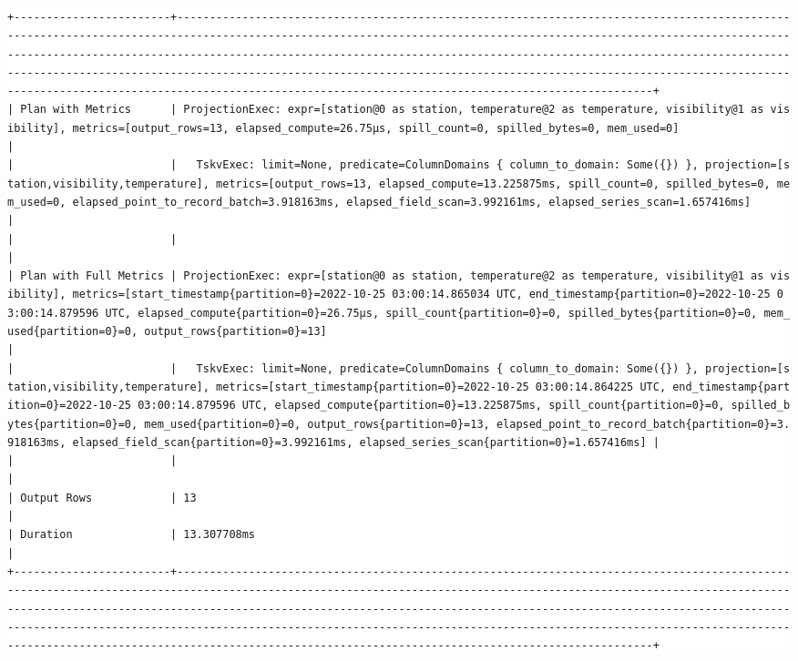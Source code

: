 ```
+------------------------+-------------------------------------------------------------------------------------------------------------------------------------------------------------------------------------------------------------------------------------------------------------------------------------------------------------------------------------------------------------------------------------------------------------------------------------------------------------------------------------------------------------------------------------------------------------------------+
| Plan with Metrics      | ProjectionExec: expr=[station@0 as station, temperature@2 as temperature, visibility@1 as visibility], metrics=[output_rows=13, elapsed_compute=26.75µs, spill_count=0, spilled_bytes=0, mem_used=0]                                                                                                                                                                                                                                                                                                                                                                    |
|                        |   TskvExec: limit=None, predicate=ColumnDomains { column_to_domain: Some({}) }, projection=[station,visibility,temperature], metrics=[output_rows=13, elapsed_compute=13.225875ms, spill_count=0, spilled_bytes=0, mem_used=0, elapsed_point_to_record_batch=3.918163ms, elapsed_field_scan=3.992161ms, elapsed_series_scan=1.657416ms]                                                                                                                                                                                                                                 |
|                        |                                                                                                                                                                                                                                                                                                                                                                                                                                                                                                                                                                         |
| Plan with Full Metrics | ProjectionExec: expr=[station@0 as station, temperature@2 as temperature, visibility@1 as visibility], metrics=[start_timestamp{partition=0}=2022-10-25 03:00:14.865034 UTC, end_timestamp{partition=0}=2022-10-25 03:00:14.879596 UTC, elapsed_compute{partition=0}=26.75µs, spill_count{partition=0}=0, spilled_bytes{partition=0}=0, mem_used{partition=0}=0, output_rows{partition=0}=13]                                                                                                                                                                           |
|                        |   TskvExec: limit=None, predicate=ColumnDomains { column_to_domain: Some({}) }, projection=[station,visibility,temperature], metrics=[start_timestamp{partition=0}=2022-10-25 03:00:14.864225 UTC, end_timestamp{partition=0}=2022-10-25 03:00:14.879596 UTC, elapsed_compute{partition=0}=13.225875ms, spill_count{partition=0}=0, spilled_bytes{partition=0}=0, mem_used{partition=0}=0, output_rows{partition=0}=13, elapsed_point_to_record_batch{partition=0}=3.918163ms, elapsed_field_scan{partition=0}=3.992161ms, elapsed_series_scan{partition=0}=1.657416ms] |
|                        |                                                                                                                                                                                                                                                                                                                                                                                                                                                                                                                                                                         |
| Output Rows            | 13                                                                                                                                                                                                                                                                                                                                                                                                                                                                                                                                                                      |
| Duration               | 13.307708ms                                                                                                                                                                                                                                                                                                                                                                                                                                                                                                                                                             |
+------------------------+-------------------------------------------------------------------------------------------------------------------------------------------------------------------------------------------------------------------------------------------------------------------------------------------------------------------------------------------------------------------------------------------------------------------------------------------------------------------------------------------------------------------------------------------------------------------------+
```


[//]: # "## **EXISTS**"
[//]: # "EXISTS conditions test if a row exists in a subquery and return true when a subquery returns at least one line.If NOT is specified, this condition returns true if the subquery returns any line."
[//]: # "Example:"
[//]: # "``sql"
[//]: # "SELECT id FROM date"
[//]: # "WHERE EXISTS (SECLECT 1 FROM shop"
[//]: # "WHERE date.id = shop.id)"
[//]: # "ORDER BY id;"
[//]: # "```"
[//]: # "# **DCL (none)**"
[//]: # "``sql"
[//]: # "DESCRIBE table_name"
[//]: # "```"
[//]: # "TODO SHOW"
[//]: # "# **SHOW**"
[//]: # "## **SHOW VARIABLE**"
[//]: # "``sql"
[//]: # "-- only support shows tables"
[//]: # "-- SHOW TABLES is not supported unless information_schema is enabled"
[//]: # "SHOW TABLES"
[//]: # "```"
[//]: # "## **SHOW COLUMNS**"
[//]: #
[//]: # "``sql"
[//]: # "-- SHOW COLUMNS with WHERE or LIKE is not supported"
[//]: # "-- SHOW COLUMNS is not supported unless information_schema is enabled"
[//]: # "- treat both FULL and EXTENDED as the same"
[//]: # "SHOW [ EXTENDED ] [ FULL ]"
[//]: # "{ COLUMNS | FIELDS }"
[//]: # "{ FROM | IN }"
[//]: # "table_name"
[//]: # "```"
[//]: # "## **SHOW CREATE TABLE**"
[//]: # "``sql"
[//]: # "SHOW CREATE TABLE table_name"
[//]: # "```"
[//]: # "### CROSS JOIN"
[//]: #
[//]: # "Cross-connecting produces a cartex that matches each row on the left with each row connected to the right."
[//]: #
[//]: # "``sql"
[//]: # "SELECT * FROM air CROSS JOIN sea;"
[//]: # "```"
[//]: # "    +---------------------+-------------+------------+-------------+----------+---------------------+-------------+-------------+"
[//]: # "    | time | station | visibility | temperature | pressure | time | station | temperature |"
[//]: # "    +---------------------+-------------+------------+-------------+----------+---------------------+-------------+-------------+"
[//]: # "    | 2022-01-28 13:21:00 | XiaoMaiDao | 56 | 77 | 2022-01-28 13:18:00 | LianYunGang | 62 |"
[//]: # "    | 2022-01-28 13:21:00 | XiaoMaiDao | 56 | 77 | 2022-01-28 13:21:00 | LianYunGang | 63 |"
[//]: # "    | 2022-01-28 13:21:00 | XiaoMaiDao | 56 | 77 | 2022-01-28 13:24:00 | LianYunGang | 77 |"
[//]: # "    | 2022-01-28 13:21:00 | XiaoMaiDao | 56 | 77 | 2022-01-28 13:27:00 | LianYunGang | 54 |"
[//]: # "    | 2022-01-28 13:21:00 | XiaoMaiDao | 56 | 77 | 2022-01-28 13:30:00 | LianYunGang | 55 |"
[//]: # "    | 2022-01-28 13:21:00 | XiaoMaiDao | 56 | 77 | 2022-01-28 13:33:00 | LianYunGang | 64 |"
[//]: # "    | 2022-01-28 13:21:00 | XiaoMaiDao | 56 | 77 | 2022-01-28 13:36:00 | LianYunGang | 56 |"
[//]: # "    | 2022-01-28 13:21:00 | XiaoMaiDao | 56 | 77 | 2022-01-28 13:21:00 | XiaoMaiDao | 57 |"
[//]: # "    | 2022-01-28 13:21:00 | XiaoMaiDao | 56 | 77 | 2022-01-28 13:24:00 | XiaoMaiDao | 64 |"
[//]: # "    | 2022-01-28 13:21:00 | XiaoMaiDao | 56 | 77 | 2022-01-28 13:27:00 | XiaoMaiDao | 51 |"
[//]: # "    | 2022-01-28 13:21:00 | XiaoMaiDao | 56 | 77 | 2022-01-28 13:30:00 | XiaoMaiDao | 78 |"
[//]: # "    | 2022-01-28 13:21:00 | XiaoMaiDao | 56 | 77 | 2022-01-28 13:33:00 | XiaoMaiDao | 78 |"
[//]: # "    | 2022-01-28 13:21:00 | XiaoMaiDao | 56 | 77 | 2022-01-28 13:36:00 | XiaoMaiDao | 57 |"
[//]: # "    | 2022-01-28 13:21:00 | XiaoMaiDao | 56 | 77 | 2022-01-28 13:39:00 | XiaoMaiDao | 79 |"
[//]: # "    | 2022-01-28 13:24:00 | XiaoMaiDao | 50 | 78 | 66 | 2022-01-28 13:18:00 | LianYunGang | 62 |"
[//]: # "    | 2022-01-28 13:24:00 | XiaoMaiDao | 50 | 78 | 66 | 2022-01-28 13:21:00 | LianYunGang | 63 |"
[//]: # "    | 2022-01-28 13:24:00 | XiaoMaiDao | 50 | 78 | 66 | 2022-01-28 13:24:00 | LianYunGang | 77 |"
[//]: # "    | 2022-01-28 13:24:00 | XiaoMaiDao | 50 | 78 | 66 | 2022-01-28 13:27:00 | LianYunGang | 54 |"
[//]: # "    | 2022-01-28 13:24:00 | XiaoMaiDao | 50 | 78 | 66 | 2022-01-28 13:30:00 | LianYunGang | 55 |"
[//]: # "    | 2022-01-28 13:24:00 | XiaoMaiDao | 50 | 78 | 66 | 2022-01-28 13:33:00 | LianYunGang | 64 |"
[//]: # "    | 2022-01-28 13:24:00 | XiaoMaiDao | 50 | 78 | 66 | 2022-01-28 13:36:00 | LianYunGang | 56 |"
[//]: # "    | 2022-01-28 13:24:00 | XiaoMaiDao | 50 | 78 | 66 | 2022-01-28 13:21:00 | XiaoMaiDao | 57 |"
[//]: # "    | 2022-01-28 13:24:00 | XiaoMaiDao | 50 | 78 | 66 | 2022-01-28 13:24:00 | XiaoMaiDao | 64 |"
[//]: # "    | 2022-01-28 13:24:00 | XiaoMaiDao | 50 | 78 | 66 | 2022-01-28 13:27:00 | XiaoMaiDao | 51 |"
[//]: # "    | 2022-01-28 13:24:00 | XiaoMaiDao | 50 | 78 | 66 | 2022-01-28 13:30:00 | XiaoMaiDao | 78 |"
[//]: # "    | 2022-01-28 13:24:00 | XiaoMaiDao | 50 | 78 | 66 | 2022-01-28 13:33:00 | XiaoMaiDao | 78 |"
[//]: # "    | 2022-01-28 13:24:00 | XiaoMaiDao | 50 | 78 | 66 | 2022-01-28 13:36:00 | XiaoMaiDao | 57 |"
[//]: # "    | 2022-01-28 13:24:00 | XiaoMaiDao | 50 | 78 | 66 | 2022-01-28 13:39:00 | XiaoMaiDao | 79 |"
[//]: # "    | 2022-01-28 13:27:00 | XiaoMaiDao | 67 | 62 | 59 | 2022-01-28 13:18:00 | LianYunGang | 62 |"
[//]: # "    | 2022-01-28 13:27:00 | XiaoMaiDao | 67 | 62 | 59 | 2022-01-28 13:21:00 | LianYunGang | 63 |"
[//]: # "    | 2022-01-28 13:27:00 | XiaoMaiDao | 67 | 62 | 59 | 2022-01-28 13:24:00 | LianYunGang | 77 |"
[//]: # "    | 2022-01-28 13:27:00 | XiaoMaiDao | 67 | 62 | 59 | 2022-01-28 13:27:00 | LianYunGang | 54 |"
[//]: # "    | 2022-01-28 13:27:00 | XiaoMaiDao | 67 | 62 | 59 | 2022-01-28 13:30:00 | LianYunGang | 55 |"
[//]: # "    | 2022-01-28 13:27:00 | XiaoMaiDao | 67 | 62 | 59 | 2022-01-28 13:33:00 | LianYunGang | 64 |"
[//]: # "    | 2022-01-28 13:27:00 | XiaoMaiDao | 67 | 62 | 59 | 2022-01-28 13:36:00 | LianYunGang | 56 |"
[//]: # "    | 2022-01-28 13:27:00 | XiaoMaiDao | 67 | 62 | 59 | 2022-01-28 13:21:00 | XiaoMaiDao | 57 |"
[//]: # "    | 2022-01-28 13:27:00 | XiaoMaiDao | 67 | 62 | 59 | 2022-01-28 13:24:00 | XiaoMaiDao | 64 |"
[//]: # "    | 2022-01-28 13:27:00 | XiaoMaiDao | 67 | 62 | 59 | 2022-01-28 13:27:00 | XiaoMaiDao | 51 |"
[//]: # "    | 2022-01-28 13:27:00 | XiaoMaiDao | 67 | 62 | 59 | 2022-01-28 13:30:00 | XiaoMaiDao | 78 |"
[//]: # "    | 2022-01-28 13:27:00 | XiaoMaiDao | 67 | 62 | 59 | 2022-01-28 13:33:00 | XiaoMaiDao | 78 |"
[//]: # "    | 2022-01-28 13:27:00 | XiaoMaiDao | 67 | 62 | 59 | 2022-01-28 13:36:00 | XiaoMaiDao | 57 |"
[//]: # "    | 2022-01-28 13:27:00 | XiaoMaiDao | 67 | 62 | 59 | 2022-01-28 13:39:00 | XiaoMaiDao | 79 |"
[//]: # "    | 2022-01-28 13:30:00 | XiaoMaiDao | 65 | 79 | 77 | 2022-01-28 13:18:00 | LianYunGang | 62 |"
[//]: # "    | 2022-01-28 13:30:00 | XiaoMaiDao | 65 | 79 | 77 | 2022-01-28 13:21:00 | LianYunGang | 63 |"
[//]: # "    | 2022-01-28 13:30:00 | XiaoMaiDao | 65 | 79 | 77 | 2022-01-28 13:24:00 | LianYunGang | 77 |"
[//]: # "    | 2022-01-28 13:30:00 | XiaoMaiDao | 65 | 79 | 77 | 2022-01-28 13:27:00 | LianYunGang | 54 |"
[//]: # "    | 2022-01-28 13:30:00 | XiaoMaiDao | 65 | 79 | 77 | 2022-01-28 13:30:00 | LianYunGang | 55 |"
[//]: # "    | 2022-01-28 13:30:00 | XiaoMaiDao | 65 | 79 | 77 | 2022-01-28 13:33:00 | LianYunGang | 64 |"
[//]: # "    | 2022-01-28 13:30:00 | XiaoMaiDao | 65 | 79 | 77 | 2022-01-28 13:36:00 | LianYunGang | 56 |"
[//]: # "    | 2022-01-28 13:30:00 | XiaoMaiDao | 65 | 79 | 77 | 2022-01-28 13:21:00 | XiaoMaiDao | 57 |"
[//]: # "    | 2022-01-28 13:30:00 | XiaoMaiDao | 65 | 79 | 77 | 2022-01-28 13:24:00 | XiaoMaiDao | 64 |"
[//]: # "    | 2022-01-28 13:30:00 | XiaoMaiDao | 65 | 79 | 77 | 2022-01-28 13:27:00 | XiaoMaiDao | 51 |"
[//]: # "    | 2022-01-28 13:30:00 | XiaoMaiDao | 65 | 79 | 77 | 2022-01-28 13:30:00 | XiaoMaiDao | 78 |"
[//]: # "    | 2022-01-28 13:30:00 | XiaoMaiDao | 65 | 79 | 77 | 2022-01-28 13:33:00 | XiaoMaiDao | 78 |"
[//]: # "    | 2022-01-28 13:30:00 | XiaoMaiDao | 65 | 79 | 77 | 2022-01-28 13:36:00 | XiaoMaiDao | 57 |"
[//]: # "    | 2022-01-28 13:30:00 | XiaoMaiDao | 65 | 79 | 77 | 2022-01-28 13:39:00 | XiaoMaiDao | 79 |"
[//]: # "    | 2022-01-28 13:33:00 | XiaoMaiDao | 53 | 53 | 68 | 2022-01-28 13:18:00 | LianYunGang | 62 |"
[//]: # "    | 2022-01-28 13:33:00 | XiaoMaiDao | 53 | 53 | 68 | 2022-01-28 13:21:00 | LianYunGang | 63 |"
[//]: # "    | 2022-01-28 13:33:00 | XiaoMaiDao | 53 | 53 | 68 | 2022-01-28 13:24:00 | LianYunGang | 77 |"
[//]: # "    | 2022-01-28 13:33:00 | XiaoMaiDao | 53 | 53 | 68 | 2022-01-28 13:27:00 | LianYunGang | 54 |"
[//]: # "    | 2022-01-28 13:33:00 | XiaoMaiDao | 53 | 53 | 68 | 2022-01-28 13:30:00 | LianYunGang | 55 |"
[//]: # "    | 2022-01-28 13:33:00 | XiaoMaiDao | 53 | 53 | 68 | 2022-01-28 13:33:00 | LianYunGang | 64 |"
[//]: # "    | 2022-01-28 13:33:00 | XiaoMaiDao | 53 | 53 | 68 | 2022-01-28 13:36:00 | LianYunGang | 56 |"
[//]: # "    | 2022-01-28 13:33:00 | XiaoMaiDao | 53 | 53 | 68 | 2022-01-28 13:21:00 | XiaoMaiDao | 57 |"
[//]: # "    | 2022-01-28 13:33:00 | XiaoMaiDao | 53 | 53 | 68 | 2022-01-28 13:24:00 | XiaoMaiDao | 64 |"
[//]: # "    | 2022-01-28 13:33:00 | XiaoMaiDao | 53 | 53 | 68 | 2022-01-28 13:27:00 | XiaoMaiDao | 51 |"
[//]: # "    | 2022-01-28 13:33:00 | XiaoMaiDao | 53 | 53 | 68 | 2022-01-28 13:30:00 | XiaoMaiDao | 78 |"
[//]: # "    | 2022-01-28 13:33:00 | XiaoMaiDao | 53 | 53 | 68 | 2022-01-28 13:33:00 | XiaoMaiDao | 78 |"
[//]: # "    | 2022-01-28 13:33:00 | XiaoMaiDao | 53 | 53 | 68 | 2022-01-28 13:36:00 | XiaoMaiDao | 57 |"
[//]: # "    | 2022-01-28 13:33:00 | XiaoMaiDao | 53 | 53 | 68 | 2022-01-28 13:39:00 | XiaoMaiDao | 79 |"
[//]: # "    | 2022-01-28 13:36:00 | XiaoMaiDao | 74 | 72 | 68 | 2022-01-28 13:18:00 | LianYunGang | 62 |"
[//]: # "    | 2022-01-28 13:36:00 | XiaoMaiDao | 74 | 72 | 68 | 2022-01-28 13:21:00 | LianYunGang | 63 |"
[//]: # "    | 2022-01-28 13:36:00 | XiaoMaiDao | 74 | 72 | 68 | 2022-01-28 13:24:00 | LianYunGang | 77 |"
[//]: # "    | 2022-01-28 13:36:00 | XiaoMaiDao | 74 | 72 | 68 | 2022-01-28 13:27:00 | LianYunGang | 54 |"
[//]: # "    | 2022-01-28 13:36:00 | XiaoMaiDao | 74 | 72 | 68 | 2022-01-28 13:30:00 | LianYunGang | 55 |"
[//]: # "    | 2022-01-28 13:36:00 | XiaoMaiDao | 74 | 72 | 68 | 2022-01-28 13:33:00 | LianYunGang | 64 |"
[//]: # "    | 2022-01-28 13:36:00 | XiaoMaiDao | 74 | 72 | 68 | 2022-01-28 13:36:00 | LianYunGang | 56 |"
[//]: # "    | 2022-01-28 13:36:00 | XiaoMaiDao | 74 | 72 | 68 | 2022-01-28 13:21:00 | XiaoMaiDao | 57 |"
[//]: # "    | 2022-01-28 13:36:00 | XiaoMaiDao | 74 | 72 | 68 | 2022-01-28 13:24:00 | XiaoMaiDao | 64 |"
[//]: # "    | 2022-01-28 13:36:00 | XiaoMaiDao | 74 | 72 | 68 | 2022-01-28 13:27:00 | XiaoMaiDao | 51 |"
[//]: # "    | 2022-01-28 13:36:00 | XiaoMaiDao | 74 | 72 | 68 | 2022-01-28 13:30:00 | XiaoMaiDao | 78 |"
[//]: # "    | 2022-01-28 13:36:00 | XiaoMaiDao | 74 | 72 | 68 | 2022-01-28 13:33:00 | XiaoMaiDao | 78 |"
[//]: # "    | 2022-01-28 13:36:00 | XiaoMaiDao | 74 | 72 | 68 | 2022-01-28 13:36:00 | XiaoMaiDao | 57 |"
[//]: # "    | 2022-01-28 13:36:00 | XiaoMaiDao | 74 | 72 | 68 | 2022-01-28 13:39:00 | XiaoMaiDao | 79 |"
[//]: # "    | 2022-01-28 13:39:00 | XiaoMaiDao | 71 | 81 | 80 | 2022-01-28 13:18:00 | LianYunGang | 62 |"
[//]: # "    | 2022-01-28 13:39:00 | XiaoMaiDao | 71 | 81 | 80 | 2022-01-28 13:21:00 | LianYunGang | 63 |"
[//]: # "    | 2022-01-28 13:39:00 | XiaoMaiDao | 71 | 71 | 80 | 2022-01-28 13:24:00 | LianYunGang | 77 |"
[//]: # "    | 2022-01-28 13:39:00 | XiaoMaiDao | 71 | 81 | 80 | 2022-01-28 13:27:00 | LianYunGang | 54 |"
[//]: # "    | 2022-01-28 13:39:00 | XiaoMaiDao | 71 | 71 | 80 | 2022-01-28 13:30:00 | LianYunGang | 55 |"
[//]: # "    | 2022-01-28 13:39:00 | XiaoMaiDao | 71 | 81 | 80 | 2022-01-28 13:33:00 | LianYunGang | 64 |"
[//]: # "    | 2022-01-28 13:39:00 | XiaoMaiDao | 71 | 81 | 80 | 2022-01-28 13:36:00 | LianYunGang | 56 |"
[//]: # "    | 2022-01-28 13:39:00 | XiaoMaiDao | 71 | 81 | 80 | 2022-01-28 13:21:00 | XiaoMaiDao | 57 |"
[//]: # "    | 2022-01-28 13:39:00 | XiaoMaiDao | 71 | 71 | 80 | 2022-01-28 13:24:00 | XiaoMaiDao | 64 |"
[//]: # "    | 2022-01-28 13:39:00 | XiaoMaiDao | 71 | 81 | 80 | 2022-01-28 13:27:00 | XiaoMaiDao | 51 |"
[//]: # "    | 2022-01-28 13:39:00 | XiaoMaiDao | 71 | 81 | 80 | 2022-01-28 13:30:00 | XiaoMaiDao | 78 |"
[//]: # "    | 2022-01-28 13:39:00 | XiaoMaiDao | 71 | 81 | 80 | 2022-01-28 13:33:00 | XiaoMaiDao | 78 |"
[//]: # "    | 2022-01-28 13:39:00 | XiaoMaiDao | 71 | 81 | 80 | 2022-01-28 13:36:00 | XiaoMaiDao | 57 |"
[//]: # "    | 2022-01-28 13:39:00 | XiaoMaiDao | 71 | 81 | 80 | 2022-01-28 13:39:00 | XiaoMaiDao | 79 |"
[//]: # "    | 2022-01-28 13:21:00 | LianYunGang | 78 | 69 | 71 | 2022-01-28 13:18:00 | LianYunGang | 62 |"
[//]: # "    | 2022-01-28 13:21:00 | LianYunGang | 78 | 69 | 71 | 2022-01-28 13:21:00 | LianYunGang | 63 |"
[//]: # "    | 2022-01-28 13:21:00 | LianYunGang | 78 | 69 | 71 | 2022-01-28 13:24:00 | LianYunGang | 77 |"
[//]: # "    | 2022-01-28 13:21:00 | LianYunGang | 78 | 69 | 71 | 2022-01-28 13:27:00 | LianYunGang | 54 |"
[//]: # "    | 2022-01-28 13:21:00 | LianYunGang | 78 | 69 | 71 | 2022-01-28 13:30:00 | LianYunGang | 55 |"
[//]: # "    | 2022-01-28 13:21:00 | LianYunGang | 78 | 69 | 71 | 2022-01-28 13:33:00 | LianYunGang | 64 |"
[//]: # "    | 2022-01-28 13:21:00 | LianYunGang | 78 | 69 | 71 | 2022-01-28 13:36:00 | LianYunGang | 56 |"
[//]: # "    | 2022-01-28 13:21:00 | LianYunGang | 78 | 69 | 71 | 2022-01-28 13:21:00 | XiaoMaiDao | 57 |"
[//]: # "    | 2022-01-28 13:21:00 | LianYunGang | 78 | 69 | 71 | 2022-01-28 13:24:00 | XiaoMaiDao | 64 |"
[//]: # "    | 2022-01-28 13:21:00 | LianYunGang | 78 | 69 | 71 | 2022-01-28 13:27:00 | XiaoMaiDao | 51 |"
[//]: # "    | 2022-01-28 13:21:00 | LianYunGang | 78 | 69 | 71 | 2022-01-28 13:30:00 | XiaoMaiDao | 78 |"
[//]: # "    | 2022-01-28 13:21:00 | LianYunGang | 78 | 69 | 71 | 2022-01-28 13:33:00 | XiaoMaiDao | 78 |"
[//]: # "    | 2022-01-28 13:21:00 | LianYunGang | 78 | 69 | 71 | 2022-01-28 13:36:00 | XiaoMaiDao | 57 |"
[//]: # "    | 2022-01-28 13:21:00 | LianYunGang | 78 | 69 | 71 | 2022-01-28 13:39:00 | XiaoMaiDao | 79 |"
[//]: # "    | 2022-01-28 13:24:00 | LianYunGang | 79 | 80 | 51 | 2022-01-28 13:18:00 | LianYunGang | 62 |"
[//]: # "    | 2022-01-28 13:24:00 | LianYunGang | 79 | 80 | 51 | 2022-01-28 13:21:00 | LianYunGang | 63 |"
[//]: # "    | 2022-01-28 13:24:00 | LianYunGang | 79 | 80 | 51 | 2022-01-28 13:24:00 | LianYunGang | 77 |"
[//]: # "    | 2022-01-28 13:24:00 | LianYunGang | 79 | 80 | 51 | 2022-01-28 13:27:00 | LianYunGang | 54 |"
[//]: # "    | 2022-01-28 13:24:00 | LianYunGang | 79 | 80 | 51 | 2022-01-28 13:30:00 | LianYunGang | 55 |"
[//]: # "    | 2022-01-28 13:24:00 | LianYunGang | 79 | 80 | 51 | 2022-01-28 13:33:00 | LianYunGang | 64 |"
[//]: # "    | 2022-01-28 13:24:00 | LianYunGang | 79 | 80 | 51 | 2022-01-28 13:36:00 | LianYunGang | 56 |"
[//]: # "    | 2022-01-28 13:24:00 | LianYunGang | 79 | 80 | 51 | 2022-01-28 13:21:00 | XiaoMaiDao | 57 |"
[//]: # "    | 2022-01-28 13:24:00 | LianYunGang | 79 | 80 | 51 | 2022-01-28 13:24:00 | XiaoMaiDao | 64 |"
[//]: # "    | 2022-01-28 13:24:00 | LianYunGang | 79 | 80 | 51 | 2022-01-28 13:27:00 | XiaoMaiDao | 51 |"
[//]: # "    | 2022-01-28 13:24:00 | LianYunGang | 79 | 80 | 51 | 2022-01-28 13:30:00 | XiaoMaiDao | 78 |"
[//]: # "    | 2022-01-28 13:24:00 | LianYunGang | 79 | 80 | 51 | 2022-01-28 13:33:00 | XiaoMaiDao | 78 |"
[//]: # "    | 2022-01-28 13:24:00 | LianYunGang | 79 | 80 | 51 | 2022-01-28 13:36:00 | XiaoMaiDao | 57 |"
[//]: # "    | 2022-01-28 13:24:00 | LianYunGang | 79 | 80 | 51 | 2022-01-28 13:39:00 | XiaoMaiDao | 79 |"
[//]: # "    | 2022-01-28 13:27:00 | LianYunGang | 59 | 59 | 59 | 2022-01-28 13:18:00 | LianYunGang | 62 |"
[//]: # "    | 2022-01-28 13:27:00 | LianYunGang | 59 | 59 | 59 | 2022-01-28 13:21:00 | LianYunGang | 63 |"
[//]: # "    | 2022-01-28 13:27:00 | LianYunGang | 59 | 59 | 59 | 2022-01-28 13:24:00 | LianYunGang | 77 |"
[//]: # "    | 2022-01-28 13:27:00 | LianYunGang | 59 | 59 | 59 | 2022-01-28 13:27:00 | LianYunGang | 54 |"
[//]: # "    | 2022-01-28 13:27:00 | LianYunGang | 59 | 59 | 59 | 2022-01-28 13:30:00 | LianYunGang | 55 |"
[//]: # "    | 2022-01-28 13:27:00 | LianYunGang | 59 | 59 | 59 | 2022-01-28 13:33:00 | LianYunGang | 64 |"
[//]: # "    | 2022-01-28 13:27:00 | LianYunGang | 59 | 59 | 59 | 2022-01-28 13:36:00 | LianYunGang | 56 |"
[//]: # "    | 2022-01-28 13:27:00 | LianYunGang | 59 | 59 | 2022-01-28 13:21:00 | XiaoMaiDao | 57 |"
[//]: # "    | 2022-01-28 13:27:00 | LianYunGang | 59 | 59 | 59| 2022-01-28 13:24:00 | XiaoMaiDao | 64 |"
[//]: # "    | 2022-01-28 13:27:00 | LianYunGang | 59 | 59 | 59| 2022-01-28 13:27:00 | XiaoMaiDao | 51 |"
[//]: # "    | 2022-01-28 13:27:00 | LianYunGang | 59 | 59 | 59| 2022-01-28 13:30:00 | XiaoMaiDao | 78 |"
[//]: # "    | 2022-01-28 13:27:00 | LianYunGang | 59 | 59 | 59| 2022-01-28 13:33:00 | XiaoMaiDao | 78 |"
[//]: # "    | 2022-01-28 13:27:00 | LianYunGang | 59 | 59 | 2022-01-28 13:36:00 | XiaoMaiDao | 57 |"
[//]: # "    | 2022-01-28 13:27:00 | LianYunGang | 59 | 59 | 2022-01-28 13:39:00 | XiaoMaiDao | 79 |"
[//]: # "    | 2022-01-28 13:30:00 | LianYunGang | 67 | 70 | 72 | 2022-01-28 13:18:00 | LianYunGang | 62 |"
[//]: # "    | 2022-01-28 13:30:00 | LianYunGang | 67 | 70 | 72 | 2022-01-28 13:21:00 | LianYunGang | 63 |"
[//]: # "    | 2022-01-28 13:30:00 | LianYunGang | 67 | 70 | 72 | 2022-01-28 13:24:00 | LianYunGang | 77 |"
[//]: # "    | 2022-01-28 13:30:00 | LianYunGang | 67 | 70 | 72 | 2022-01-28 13:27:00 | LianYunGang | 54 |"
[//]: # "    | 2022-01-28 13:30:00 | LianYunGang | 67 | 70 | 72 | 2022-01-28 13:30:00 | LianYunGang | 55 |"
[//]: # "    | 2022-01-28 13:30:00 | LianYunGang | 67 | 70 | 72 | 2022-01-28 13:33:00 | LianYunGang | 64 |"
[//]: # "    | 2022-01-28 13:30:00 | LianYunGang | 67 | 70 | 72 | 2022-01-28 13:36:00 | LianYunGang | 56 |"
[//]: # "    | 2022-01-28 13:30:00 | LianYunGang | 67 | 70 | 72 | 2022-01-28 13:21:00 | XiaoMaiDao | 57 |"
[//]: # "    | 2022-01-28 13:30:00 | LianYunGang | 67 | 70 | 72 | 2022-01-28 13:24:00 | XiaoMaiDao | 64 |"
[//]: # "    | 2022-01-28 13:30:00 | LianYunGang | 67 | 70 | 72 | 2022-01-28 13:27:00 | XiaoMaiDao | 51 |"
[//]: # "    | 2022-01-28 13:30:00 | LianYunGang | 67 | 70 | 72 | 2022-01-28 13:30:00 | XiaoMaiDao | 78 |"
[//]: # "    | 2022-01-28 13:30:00 | LianYunGang | 67 | 70 | 72 | 2022-01-28 13:33:00 | XiaoMaiDao | 78 |"
[//]: # "    | 2022-01-28 13:30:00 | LianYunGang | 67 | 70 | 72 | 2022-01-28 13:36:00 | XiaoMaiDao | 57 |"
[//]: # "    | 2022-01-28 13:30:00 | LianYunGang | 67 | 70 | 72 | 2022-01-28 13:39:00 | XiaoMaiDao | 79 |"
[//]: # "    | 2022-01-28 13:33:00 | LianYunGang | 80 | 70 | 68 | 2022-01-28 13:18:00 | LianYunGang | 62 |"
[//]: # "    | 2022-01-28 13:33:00 | LianYunGang | 80 | 70 | 68 | 2022-01-28 13:21:00 | LianYunGang | 63 |"
[//]: # "    | 2022-01-28 13:33:00 | LianYunGang | 80 | 70 | 68 | 2022-01-28 13:24:00 | LianYunGang | 77 |"
[//]: # "    | 2022-01-28 13:33:00 | LianYunGang | 80 | 70 | 68 | 2022-01-28 13:27:00 | LianYunGang | 54 |"
[//]: # "    | 2022-01-28 13:33:00 | LianYunGang | 80 | 70 | 68 | 2022-01-28 13:30:00 | LianYunGang | 55 |"
[//]: # "    | 2022-01-28 13:33:00 | LianYunGang | 80 | 70 | 68 | 2022-01-28 13:33:00 | LianYunGang | 64 |"
[//]: # "    | 2022-01-28 13:33:00 | LianYunGang | 80 | 70 | 68 | 2022-01-28 13:36:00 | LianYunGang | 56 |"
[//]: # "    | 2022-01-28 13:33:00 | LianYunGang | 80 | 70 | 68 | 2022-01-28 13:21:00 | XiaoMaiDao | 57 |"
[//]: # "    | 2022-01-28 13:33:00 | LianYunGang | 80 | 70 | 68 | 2022-01-28 13:24:00 | XiaoMaiDao | 64 |"
[//]: # "    | 2022-01-28 13:33:00 | LianYunGang | 80 | 70 | 68 | 2022-01-28 13:27:00 | XiaoMaiDao | 51 |"
[//]: # "    | 2022-01-28 13:33:00 | LianYunGang | 80 | 70 | 68 | 2022-01-28 13:30:00 | XiaoMaiDao | 78 |"
[//]: # "    | 2022-01-28 13:33:00 | LianYunGang | 80 | 70 | 68 | 2022-01-28 13:33:00 | XiaoMaiDao | 78 |"
[//]: # "    | 2022-01-28 13:33:00 | LianYunGang | 80 | 70 | 68 | 2022-01-28 13:36:00 | XiaoMaiDao | 57 |"
[//]: # "    | 2022-01-28 13:33:00 | LianYunGang | 80 | 70 | 68 | 2022-01-28 13:39:00 | XiaoMaiDao | 79 |"
[//]: # "    | 2022-01-28 13:36:00 | LianYunGang | 59 | 70 | 54 | 2022-01-28 13:18:00 | LianYunGang | 62 |"
[//]: # "    | 2022-01-28 13:36:00 | LianYunGang | 59 | 70 | 54 | 2022-01-28 13:21:00 | LianYunGang | 63 |"
[//]: # "    | 2022-01-28 13:36:00 | LianYunGang | 59 | 70 | 54 | 2022-01-28 13:24:00 | LianYunGang | 77 |"
[//]: # "    | 2022-01-28 13:36:00 | LianYunGang | 59 | 70 | 54 | 2022-01-28 13:27:00 | LianYunGang | 54 |"
[//]: # "    | 2022-01-28 13:36:00 | LianYunGang | 59 | 70 | 54 | 2022-01-28 13:30:00 | LianYunGang | 55 |"
[//]: # "    | 2022-01-28 13:36:00 | LianYunGang | 59 | 70 | 54 | 2022-01-28 13:33:00 | LianYunGang | 64 |"
[//]: # "    | 2022-01-28 13:36:00 | LianYunGang | 59 | 70 | 54 | 2022-01-28 13:36:00 | LianYunGang | 56 |"
[//]: # "    | 2022-01-28 13:36:00 | LianYunGang | 59 | 70 | 54 | 2022-01-28 13:21:00 | XiaoMaiDao | 57 |"
[//]: # "    | 2022-01-28 13:36:00 | LianYunGang | 59 | 70 | 54 | 2022-01-28 13:24:00 | XiaoMaiDao | 64 |"
[//]: # "    | 2022-01-28 13:36:00 | LianYunGang | 59 | 70 | 54 | 2022-01-28 13:27:00 | XiaoMaiDao | 51 |"
[//]: # "    | 2022-01-28 13:36:00 | LianYunGang | 59| 70 | 2022-01-28 13:30:00 | XiaoMaiDao | 78 |"
[//]: # "    | 2022-01-28 13:36:00 | LianYunGang | 59 | 70 | 54 | 2022-01-28 13:33:00 | XiaoMaiDao | 78 |"
[//]: # "    | 2022-01-28 13:36:00 | LianYunGang | 59 | 70 | 54 | 2022-01-28 13:36:00 | XiaoMaiDao | 57 |"
[//]: # "    | 2022-01-28 13:36:00 | LianYunGang | 59| 70 | 2022-01-28 13:39:00 | XiaoMaiDao | 79 |"
[//]: # "    +---------------------+-------------+------------+-------------+----------+---------------------+-------------+-------------+"
[//]: # "### **GROUPING SETS**"
[//]: # "GROUPING SETS is a group or group of columns that can be grouped together."
[//]: # "You can simply use GROUPING SETS, instead of writing multiple queries and combining results with UNION"
[//]: # "GROUPING SETS in CnosDB can be considered an extension of GROUP BY sentences. It allows you to define multiple groups in the same query."
[//]: # "Let's see the example below of how it equates to GROUP BY with multiple UNION ALL sentences."
[//]: # "``sql"
[//]: # "SELECT * FROM shipping;"
[//]: # "-- origin_state | origin_zip | destination_state | destination_zip | package_weight"
[//]: # "-- --------------+------------+-------------------+-----------------+----------------"
[//]: # "-- California | 94131 | New Jersey | 8648 | 13"
[//]: # "-- California | 94131 | New Jersey | 8540 | 42"
[//]: # "-- New Jersey | 7081 | Connecticut | 6708 | 225"
[//]: # "-- California | 90210 | Connecticut | 6927 | 1337"
[//]: # "-- California | 94131 | Colorado | 80302 | 5"
[//]: # "-- New York | 10002 | New Jersey | 8540 | 3"
[//]: # "-- (6 rows)"
[//]: # "```"
[//]: # "The following query demonstrates GROUPING SETS:"
[//]: # "``sql"
[//]: # "SELECT origin_state, origin_zip, destination_state, sum (package_weight)"
[//]: # "FROM shipping"
[//]: # "GROUP BY GROUPING SETS ( (origin_state),"
[//]: # "(origin_state, origin_zip),"
[//]: # "(destination_state);"
[//]: # "-- origin_state | origin_zip | destination_state | _col0"